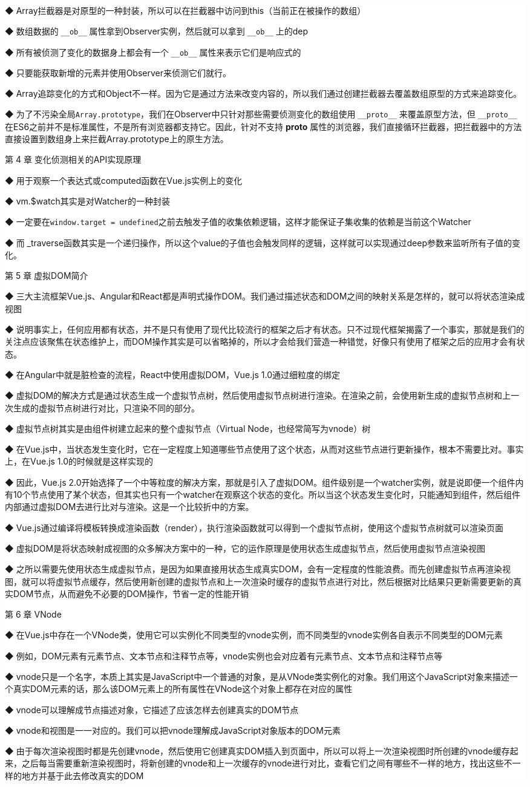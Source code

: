 ◆ Array拦截器是对原型的一种封装，所以可以在拦截器中访问到this（当前正在被操作的数组）

◆ 数组数据的 `__ob__` 属性拿到Observer实例，然后就可以拿到 `__ob__` 上的dep

◆ 所有被侦测了变化的数据身上都会有一个 `__ob__` 属性来表示它们是响应式的

◆ 只要能获取新增的元素并使用Observer来侦测它们就行。

◆ Array追踪变化的方式和Object不一样。因为它是通过方法来改变内容的，所以我们通过创建拦截器去覆盖数组原型的方式来追踪变化。

◆ 为了不污染全局`Array.prototype`，我们在Observer中只针对那些需要侦测变化的数组使用 `__proto__` 来覆盖原型方法，但 `__proto__` 在ES6之前并不是标准属性，不是所有浏览器都支持它。因此，针对不支持 __proto__ 属性的浏览器，我们直接循环拦截器，把拦截器中的方法直接设置到数组身上来拦截Array.prototype上的原生方法。

第 4 章 变化侦测相关的API实现原理

◆ 用于观察一个表达式或computed函数在Vue.js实例上的变化

◆ vm.$watch其实是对Watcher的一种封装

◆ 一定要在`window.target = undefined`之前去触发子值的收集依赖逻辑，这样才能保证子集收集的依赖是当前这个Watcher

◆ 而 _traverse函数其实是一个递归操作，所以这个value的子值也会触发同样的逻辑，这样就可以实现通过deep参数来监听所有子值的变化。

第 5 章 虚拟DOM简介

◆ 三大主流框架Vue.js、Angular和React都是声明式操作DOM。我们通过描述状态和DOM之间的映射关系是怎样的，就可以将状态渲染成视图

◆ 说明事实上，任何应用都有状态，并不是只有使用了现代比较流行的框架之后才有状态。只不过现代框架揭露了一个事实，那就是我们的关注点应该聚焦在状态维护上，而DOM操作其实是可以省略掉的，所以才会给我们营造一种错觉，好像只有使用了框架之后的应用才会有状态。

◆ 在Angular中就是脏检查的流程，React中使用虚拟DOM，Vue.js 1.0通过细粒度的绑定

◆ 虚拟DOM的解决方式是通过状态生成一个虚拟节点树，然后使用虚拟节点树进行渲染。在渲染之前，会使用新生成的虚拟节点树和上一次生成的虚拟节点树进行对比，只渲染不同的部分。

◆ 虚拟节点树其实是由组件树建立起来的整个虚拟节点（Virtual Node，也经常简写为vnode）树

◆ 在Vue.js中，当状态发生变化时，它在一定程度上知道哪些节点使用了这个状态，从而对这些节点进行更新操作，根本不需要比对。事实上，在Vue.js 1.0的时候就是这样实现的

◆ 因此，Vue.js 2.0开始选择了一个中等粒度的解决方案，那就是引入了虚拟DOM。组件级别是一个watcher实例，就是说即便一个组件内有10个节点使用了某个状态，但其实也只有一个watcher在观察这个状态的变化。所以当这个状态发生变化时，只能通知到组件，然后组件内部通过虚拟DOM去进行比对与渲染。这是一个比较折中的方案。

◆ Vue.js通过编译将模板转换成渲染函数（render），执行渲染函数就可以得到一个虚拟节点树，使用这个虚拟节点树就可以渲染页面

◆ 虚拟DOM是将状态映射成视图的众多解决方案中的一种，它的运作原理是使用状态生成虚拟节点，然后使用虚拟节点渲染视图

◆ 之所以需要先使用状态生成虚拟节点，是因为如果直接用状态生成真实DOM，会有一定程度的性能浪费。而先创建虚拟节点再渲染视图，就可以将虚拟节点缓存，然后使用新创建的虚拟节点和上一次渲染时缓存的虚拟节点进行对比，然后根据对比结果只更新需要更新的真实DOM节点，从而避免不必要的DOM操作，节省一定的性能开销

第 6 章 VNode

◆ 在Vue.js中存在一个VNode类，使用它可以实例化不同类型的vnode实例，而不同类型的vnode实例各自表示不同类型的DOM元素

◆ 例如，DOM元素有元素节点、文本节点和注释节点等，vnode实例也会对应着有元素节点、文本节点和注释节点等

◆ vnode只是一个名字，本质上其实是JavaScript中一个普通的对象，是从VNode类实例化的对象。我们用这个JavaScript对象来描述一个真实DOM元素的话，那么该DOM元素上的所有属性在VNode这个对象上都存在对应的属性

◆ vnode可以理解成节点描述对象，它描述了应该怎样去创建真实的DOM节点

◆ vnode和视图是一一对应的。我们可以把vnode理解成JavaScript对象版本的DOM元素

◆ 由于每次渲染视图时都是先创建vnode，然后使用它创建真实DOM插入到页面中，所以可以将上一次渲染视图时所创建的vnode缓存起来，之后每当需要重新渲染视图时，将新创建的vnode和上一次缓存的vnode进行对比，查看它们之间有哪些不一样的地方，找出这些不一样的地方并基于此去修改真实的DOM
